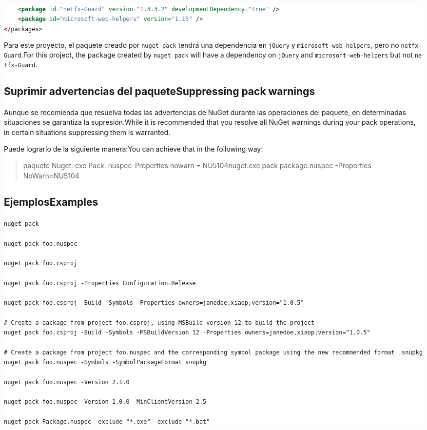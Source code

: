 ```xml
    <package id="netfx-Guard" version="1.3.3.2" developmentDependency="true" />
    <package id="microsoft-web-helpers" version="1.15" />
</packages>
```

<span data-ttu-id="a9fa1-181">Para este proyecto, el paquete creado por `nuget pack` tendrá una dependencia en `jQuery` y `microsoft-web-helpers`, pero no `netfx-Guard`.</span><span class="sxs-lookup"><span data-stu-id="a9fa1-181">For this project, the package created by `nuget pack` will have a dependency on `jQuery` and `microsoft-web-helpers` but not `netfx-Guard`.</span></span>

## <a name="suppressing-pack-warnings"></a><span data-ttu-id="a9fa1-182">Suprimir advertencias del paquete</span><span class="sxs-lookup"><span data-stu-id="a9fa1-182">Suppressing pack warnings</span></span>

<span data-ttu-id="a9fa1-183">Aunque se recomienda que resuelva todas las advertencias de NuGet durante las operaciones del paquete, en determinadas situaciones se garantiza la supresión.</span><span class="sxs-lookup"><span data-stu-id="a9fa1-183">While it is recommended that you resolve all NuGet warnings during your pack operations, in certain situations suppressing them is warranted.</span></span>

<span data-ttu-id="a9fa1-184">Puede lograrlo de la siguiente manera:</span><span class="sxs-lookup"><span data-stu-id="a9fa1-184">You can achieve that in the following way:</span></span> 

> <span data-ttu-id="a9fa1-185">paquete Nuget. exe Pack. nuspec-Properties nowarn = NU5104</span><span class="sxs-lookup"><span data-stu-id="a9fa1-185">nuget.exe pack package.nuspec -Properties NoWarn=NU5104</span></span>

## <a name="examples"></a><span data-ttu-id="a9fa1-186">Ejemplos</span><span class="sxs-lookup"><span data-stu-id="a9fa1-186">Examples</span></span>

```cli
nuget pack

nuget pack foo.nuspec

nuget pack foo.csproj

nuget pack foo.csproj -Properties Configuration=Release

nuget pack foo.csproj -Build -Symbols -Properties owners=janedoe,xiaop;version="1.0.5"

# Create a package from project foo.csproj, using MSBuild version 12 to build the project
nuget pack foo.csproj -Build -Symbols -MSBuildVersion 12 -Properties owners=janedoe,xiaop;version="1.0.5"

# Create a package from project foo.nuspec and the corresponding symbol package using the new recommended format .snupkg
nuget pack foo.nuspec -Symbols -SymbolPackageFormat snupkg

nuget pack foo.nuspec -Version 2.1.0

nuget pack foo.nuspec -Version 1.0.0 -MinClientVersion 2.5

nuget pack Package.nuspec -exclude "*.exe" -exclude "*.bat"
```
